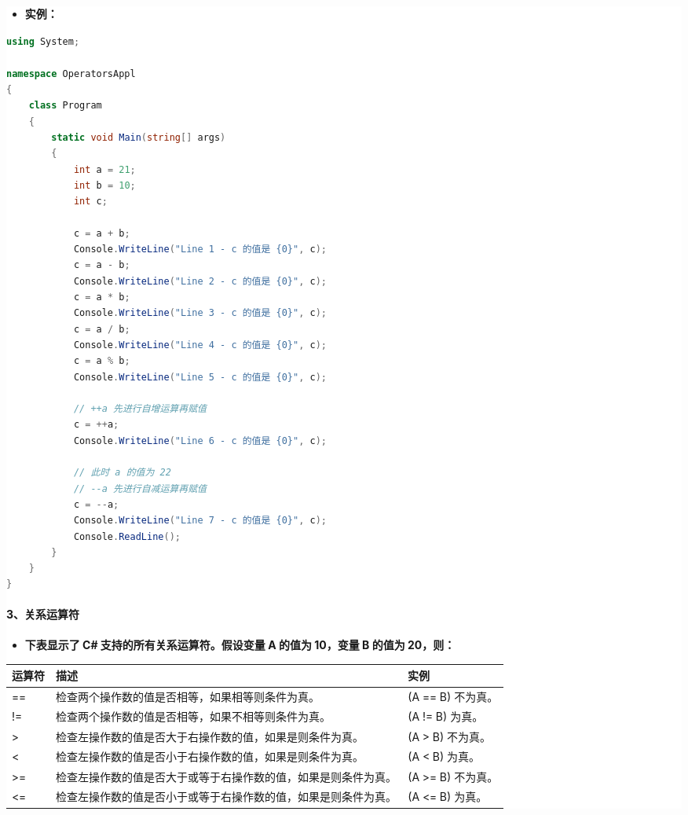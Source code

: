 - **实例：**

```csharp
using System;

namespace OperatorsAppl
{
    class Program
    {
        static void Main(string[] args)
        {
            int a = 21;
            int b = 10;
            int c;

            c = a + b;
            Console.WriteLine("Line 1 - c 的值是 {0}", c);
            c = a - b;
            Console.WriteLine("Line 2 - c 的值是 {0}", c);
            c = a * b;
            Console.WriteLine("Line 3 - c 的值是 {0}", c);
            c = a / b;
            Console.WriteLine("Line 4 - c 的值是 {0}", c);
            c = a % b;
            Console.WriteLine("Line 5 - c 的值是 {0}", c);

            // ++a 先进行自增运算再赋值
            c = ++a;
            Console.WriteLine("Line 6 - c 的值是 {0}", c);

            // 此时 a 的值为 22
            // --a 先进行自减运算再赋值
            c = --a;
            Console.WriteLine("Line 7 - c 的值是 {0}", c);
            Console.ReadLine();
        }
    }
}
```

#### 3、关系运算符

- **下表显示了 C# 支持的所有关系运算符。假设变量 A 的值为 10，变量 B 的值为 20，则：**

| 运算符 | 描述                                                         | 实例              |
| :----- | :----------------------------------------------------------- | :---------------- |
| ==     | 检查两个操作数的值是否相等，如果相等则条件为真。             | (A == B) 不为真。 |
| !=     | 检查两个操作数的值是否相等，如果不相等则条件为真。           | (A != B) 为真。   |
| >      | 检查左操作数的值是否大于右操作数的值，如果是则条件为真。     | (A > B) 不为真。  |
| <      | 检查左操作数的值是否小于右操作数的值，如果是则条件为真。     | (A < B) 为真。    |
| >=     | 检查左操作数的值是否大于或等于右操作数的值，如果是则条件为真。 | (A >= B) 不为真。 |
| <=     | 检查左操作数的值是否小于或等于右操作数的值，如果是则条件为真。 | (A <= B) 为真。   |
